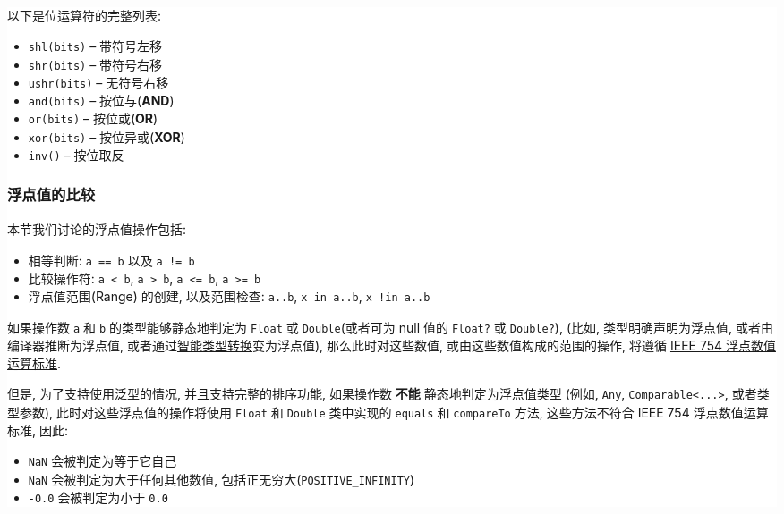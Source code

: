 以下是位运算符的完整列表:

* `shl(bits)` – 带符号左移
* `shr(bits)` – 带符号右移
* `ushr(bits)` – 无符号右移
* `and(bits)` – 按位与(**AND**)
* `or(bits)` – 按位或(**OR**)
* `xor(bits)` – 按位异或(**XOR**)
* `inv()` – 按位取反

### 浮点值的比较

本节我们讨论的浮点值操作包括:

* 相等判断: `a == b` 以及 `a != b`
* 比较操作符: `a < b`, `a > b`, `a <= b`, `a >= b`
* 浮点值范围(Range) 的创建, 以及范围检查: `a..b`, `x in a..b`, `x !in a..b`

如果操作数 `a` 和 `b` 的类型能够静态地判定为 `Float` 或 `Double`(或者可为 null 值的 `Float?` 或 `Double?`),
(比如, 类型明确声明为浮点值, 或者由编译器推断为浮点值, 或者通过[智能类型转换](typecasts.html#smart-casts)变为浮点值),
那么此时对这些数值, 或由这些数值构成的范围的操作, 将遵循 [IEEE 754 浮点数值运算标准](https://en.wikipedia.org/wiki/IEEE_754).

但是, 为了支持使用泛型的情况, 并且支持完整的排序功能, 如果操作数 **不能** 静态地判定为浮点值类型
(例如, `Any`, `Comparable<...>`, 或者类型参数),
此时对这些浮点值的操作将使用 `Float` 和 `Double` 类中实现的 `equals` 和 `compareTo` 方法,
这些方法不符合 IEEE 754 浮点数值运算标准, 因此:

* `NaN` 会被判定为等于它自己
* `NaN` 会被判定为大于任何其他数值, 包括正无穷大(`POSITIVE_INFINITY`)
* `-0.0` 会被判定为小于 `0.0`
